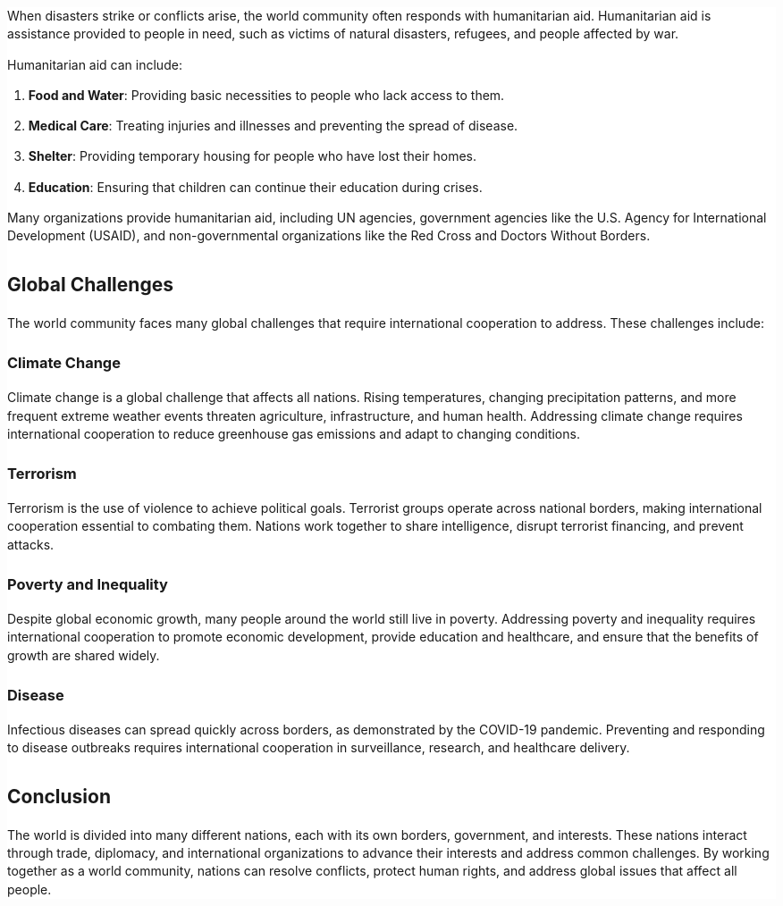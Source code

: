 When disasters strike or conflicts arise, the world community often responds with humanitarian aid. Humanitarian aid is assistance provided to people in need, such as victims of natural disasters, refugees, and people affected by war.

Humanitarian aid can include:

1. **Food and Water**: Providing basic necessities to people who lack access to them.

2. **Medical Care**: Treating injuries and illnesses and preventing the spread of disease.

3. **Shelter**: Providing temporary housing for people who have lost their homes.

4. **Education**: Ensuring that children can continue their education during crises.

Many organizations provide humanitarian aid, including UN agencies, government agencies like the U.S. Agency for International Development (USAID), and non-governmental organizations like the Red Cross and Doctors Without Borders.

## Global Challenges

The world community faces many global challenges that require international cooperation to address. These challenges include:

### Climate Change

Climate change is a global challenge that affects all nations. Rising temperatures, changing precipitation patterns, and more frequent extreme weather events threaten agriculture, infrastructure, and human health. Addressing climate change requires international cooperation to reduce greenhouse gas emissions and adapt to changing conditions.

### Terrorism

Terrorism is the use of violence to achieve political goals. Terrorist groups operate across national borders, making international cooperation essential to combating them. Nations work together to share intelligence, disrupt terrorist financing, and prevent attacks.

### Poverty and Inequality

Despite global economic growth, many people around the world still live in poverty. Addressing poverty and inequality requires international cooperation to promote economic development, provide education and healthcare, and ensure that the benefits of growth are shared widely.

### Disease

Infectious diseases can spread quickly across borders, as demonstrated by the COVID-19 pandemic. Preventing and responding to disease outbreaks requires international cooperation in surveillance, research, and healthcare delivery.

## Conclusion

The world is divided into many different nations, each with its own borders, government, and interests. These nations interact through trade, diplomacy, and international organizations to advance their interests and address common challenges. By working together as a world community, nations can resolve conflicts, protect human rights, and address global issues that affect all people.